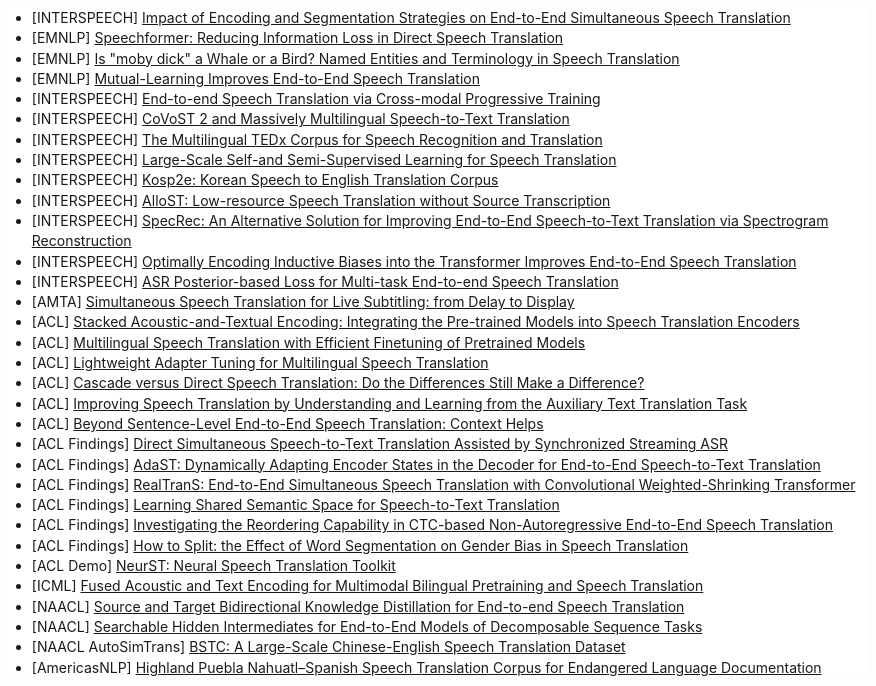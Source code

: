 - [INTERSPEECH] [Impact of Encoding and Segmentation Strategies on End-to-End Simultaneous Speech Translation](https://arxiv.org/pdf/2104.14470.pdf)
- [EMNLP] [Speechformer: Reducing Information Loss in Direct Speech Translation](https://arxiv.org/pdf/2109.04574.pdf)
- [EMNLP] [Is "moby dick" a Whale or a Bird? Named Entities and Terminology in Speech Translation](https://arxiv.org/pdf/2109.07439.pdf)
- [EMNLP] [Mutual-Learning Improves End-to-End Speech Translation](https://aclanthology.org/2021.emnlp-main.325.pdf)
- [INTERSPEECH] [End-to-end Speech Translation via Cross-modal Progressive Training](https://arxiv.org/pdf/2104.10380.pdf)
- [INTERSPEECH] [CoVoST 2 and Massively Multilingual Speech-to-Text Translation](https://arxiv.org/pdf/2007.10310.pdf)
- [INTERSPEECH] [The Multilingual TEDx Corpus for Speech Recognition and Translation](https://arxiv.org/pdf/2102.01757.pdf)
- [INTERSPEECH] [Large-Scale Self-and Semi-Supervised Learning for Speech Translation](https://arxiv.org/pdf/2104.06678.pdf)
- [INTERSPEECH] [Kosp2e: Korean Speech to English Translation Corpus](https://arxiv.org/pdf/2107.02875.pdf)
- [INTERSPEECH] [AlloST: Low-resource Speech Translation without Source Transcription](https://arxiv.org/pdf/2105.00171.pdf)
- [INTERSPEECH] [SpecRec: An Alternative Solution for Improving End-to-End Speech-to-Text Translation via Spectrogram Reconstruction](https://www.isca-speech.org/archive/pdfs/interspeech_2021/chen21i_interspeech.pdf)
- [INTERSPEECH] [Optimally Encoding Inductive Biases into the Transformer Improves End-to-End Speech Translation](https://www.isca-speech.org/archive/pdfs/interspeech_2021/vyas21_interspeech.pdf)
- [INTERSPEECH] [ASR Posterior-based Loss for Multi-task End-to-end Speech Translation](https://www.isca-speech.org/archive/pdfs/interspeech_2021/ko21_interspeech.pdf)
- [AMTA] [Simultaneous Speech Translation for Live Subtitling: from Delay to Display](https://arxiv.org/pdf/2107.08807.pdf)
- [ACL] [Stacked Acoustic-and-Textual Encoding: Integrating the Pre-trained Models into Speech Translation Encoders](https://arxiv.org/pdf/2105.05752.pdf)
- [ACL] [Multilingual Speech Translation with Efficient Finetuning of Pretrained Models](https://arxiv.org/pdf/2010.12829.pdf)
- [ACL] [Lightweight Adapter Tuning for Multilingual Speech Translation](https://arxiv.org/pdf/2106.01463.pdf)
- [ACL] [Cascade versus Direct Speech Translation: Do the Differences Still Make a Difference?](https://arxiv.org/pdf/2106.01045.pdf)
- [ACL] [Improving Speech Translation by Understanding and Learning from the Auxiliary Text Translation Task](https://aclanthology.org/2021.acl-long.328.pdf)
- [ACL] [Beyond Sentence-Level End-to-End Speech Translation: Context Helps](https://aclanthology.org/2021.acl-long.200.pdf)
- [ACL Findings] [Direct Simultaneous Speech-to-Text Translation Assisted by Synchronized Streaming ASR](https://arxiv.org/pdf/2106.06636.pdf)
- [ACL Findings] [AdaST: Dynamically Adapting Encoder States in the Decoder for End-to-End Speech-to-Text Translation]()
- [ACL Findings] [RealTranS: End-to-End Simultaneous Speech Translation with Convolutional Weighted-Shrinking Transformer](https://arxiv.org/pdf/2106.04833.pdf)
- [ACL Findings] [Learning Shared Semantic Space for Speech-to-Text Translation](https://arxiv.org/pdf/2105.03095.pdf)
- [ACL Findings] [Investigating the Reordering Capability in CTC-based Non-Autoregressive End-to-End Speech Translation](https://arxiv.org/pdf/2105.04840.pdf)
- [ACL Findings] [How to Split: the Effect of Word Segmentation on Gender Bias in Speech Translation](https://arxiv.org/pdf/2105.13782.pdf)
- [ACL Demo] [NeurST: Neural Speech Translation Toolkit](https://arxiv.org/pdf/2012.10018.pdf)
- [ICML] [Fused Acoustic and Text Encoding for Multimodal Bilingual Pretraining and Speech Translation](https://arxiv.org/pdf/2102.05766.pdf)
- [NAACL] [Source and Target Bidirectional Knowledge Distillation for End-to-end Speech Translation](https://arxiv.org/pdf/2104.06457.pdf)
- [NAACL] [Searchable Hidden Intermediates for End-to-End Models of Decomposable Sequence Tasks](https://arxiv.org/pdf/2105.00573.pdf)
- [NAACL AutoSimTrans] [BSTC: A Large-Scale Chinese-English Speech Translation Dataset](https://arxiv.org/pdf/2104.03575.pdf)
- [AmericasNLP] [Highland Puebla Nahuatl–Spanish Speech Translation Corpus for Endangered Language Documentation](https://www.aclweb.org/anthology/2021.americasnlp-1.7.pdf)